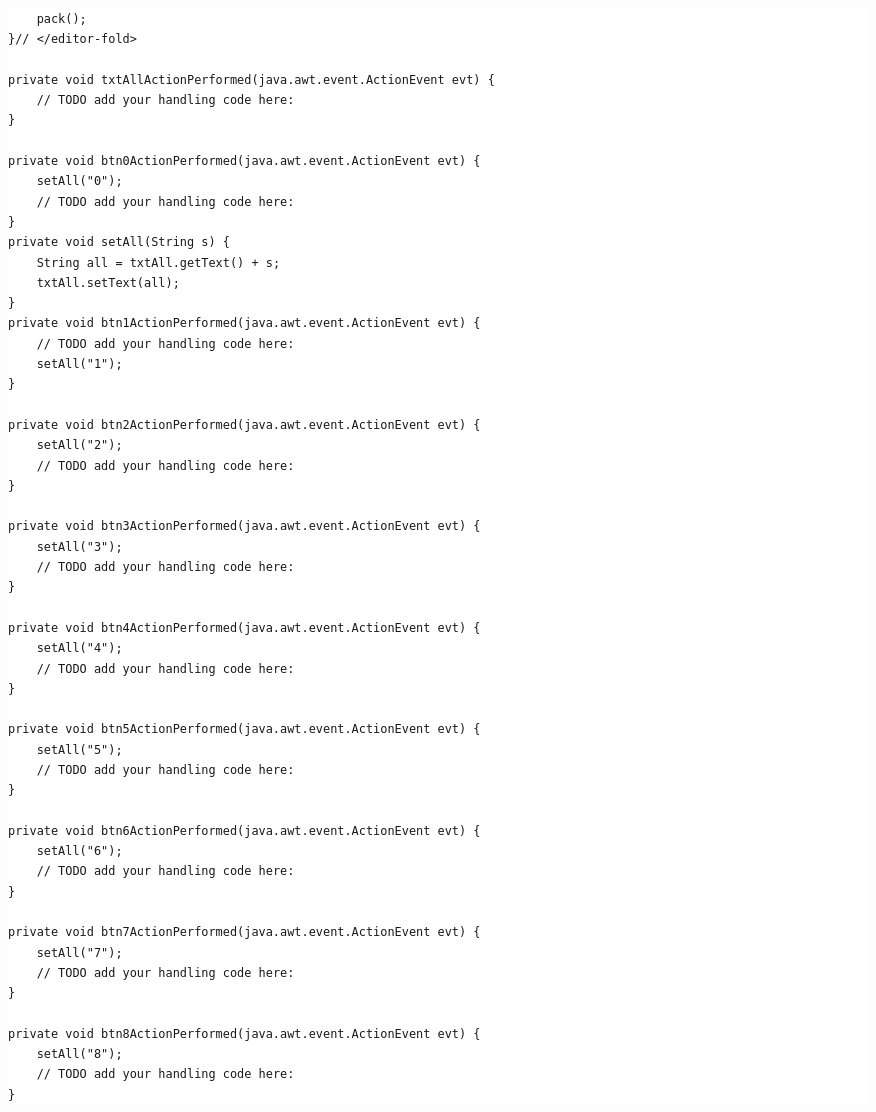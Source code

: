 
        pack();
    }// </editor-fold>                        

    private void txtAllActionPerformed(java.awt.event.ActionEvent evt) {                                       
        // TODO add your handling code here:
    }                                      

    private void btn0ActionPerformed(java.awt.event.ActionEvent evt) {                                     
        setAll("0");
        // TODO add your handling code here:
    }                                    
    private void setAll(String s) {
        String all = txtAll.getText() + s;
        txtAll.setText(all);
    }
    private void btn1ActionPerformed(java.awt.event.ActionEvent evt) {                                     
        // TODO add your handling code here:
        setAll("1");
    }                                    

    private void btn2ActionPerformed(java.awt.event.ActionEvent evt) {                                     
        setAll("2");
        // TODO add your handling code here:
    }                                    

    private void btn3ActionPerformed(java.awt.event.ActionEvent evt) {                                     
        setAll("3");
        // TODO add your handling code here:
    }                                    

    private void btn4ActionPerformed(java.awt.event.ActionEvent evt) {                                     
        setAll("4");
        // TODO add your handling code here:
    }                                    

    private void btn5ActionPerformed(java.awt.event.ActionEvent evt) {                                     
        setAll("5");
        // TODO add your handling code here:
    }                                    

    private void btn6ActionPerformed(java.awt.event.ActionEvent evt) {                                     
        setAll("6");
        // TODO add your handling code here:
    }                                    

    private void btn7ActionPerformed(java.awt.event.ActionEvent evt) {                                     
        setAll("7");
        // TODO add your handling code here:
    }                                    

    private void btn8ActionPerformed(java.awt.event.ActionEvent evt) {                                     
        setAll("8");
        // TODO add your handling code here:
    }                                    
